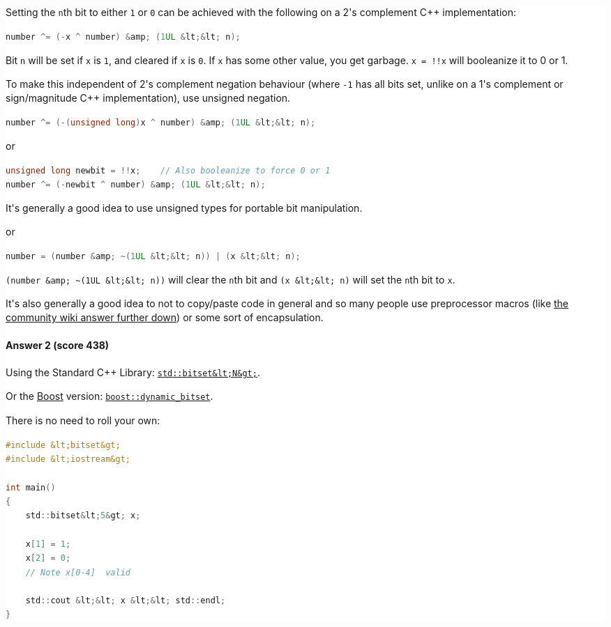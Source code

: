 Setting the `n`th bit to either `1` or `0` can be achieved with the following on a 2's complement C++ implementation:  

```c
number ^= (-x ^ number) &amp; (1UL &lt;&lt; n);
```

Bit `n` will be set if `x` is `1`, and cleared if `x` is `0`.  If `x` has some other value, you get garbage.  `x = !!x` will booleanize it to 0 or 1.  

To make this independent of 2's complement negation behaviour (where `-1` has all bits set, unlike on a 1's complement or sign/magnitude C++ implementation), use unsigned negation.  

```c
number ^= (-(unsigned long)x ^ number) &amp; (1UL &lt;&lt; n);
```

or  

```c
unsigned long newbit = !!x;    // Also booleanize to force 0 or 1
number ^= (-newbit ^ number) &amp; (1UL &lt;&lt; n);
```

It's generally a good idea to use unsigned types for portable bit manipulation.  

or  

```c
number = (number &amp; ~(1UL &lt;&lt; n)) | (x &lt;&lt; n);
```

`(number &amp; ~(1UL &lt;&lt; n))` will clear the `n`th bit and `(x &lt;&lt; n)` will set the `n`th bit to `x`.  

It's also generally a good idea to not to copy/paste code in general and so many people use preprocessor macros (like <a href="https://stackoverflow.com/a/263738/52074">the community wiki answer further down</a>) or some sort of encapsulation.  

#### Answer 2 (score 438)
Using the Standard C++ Library: <a href="http://en.cppreference.com/w/cpp/utility/bitset" rel="noreferrer">`std::bitset&lt;N&gt;`</a>.  

Or the <a href="http://en.wikipedia.org/wiki/Boost_%28C%2B%2B_libraries%29" rel="noreferrer">Boost</a> version: <a href="http://www.boost.org/doc/libs/release/libs/dynamic_bitset/dynamic_bitset.html" rel="noreferrer">`boost::dynamic_bitset`</a>.  

There is no need to roll your own:  

```c
#include &lt;bitset&gt;
#include &lt;iostream&gt;

int main()
{
    std::bitset&lt;5&gt; x;

    x[1] = 1;
    x[2] = 0;
    // Note x[0-4]  valid

    std::cout &lt;&lt; x &lt;&lt; std::endl;
}
```
